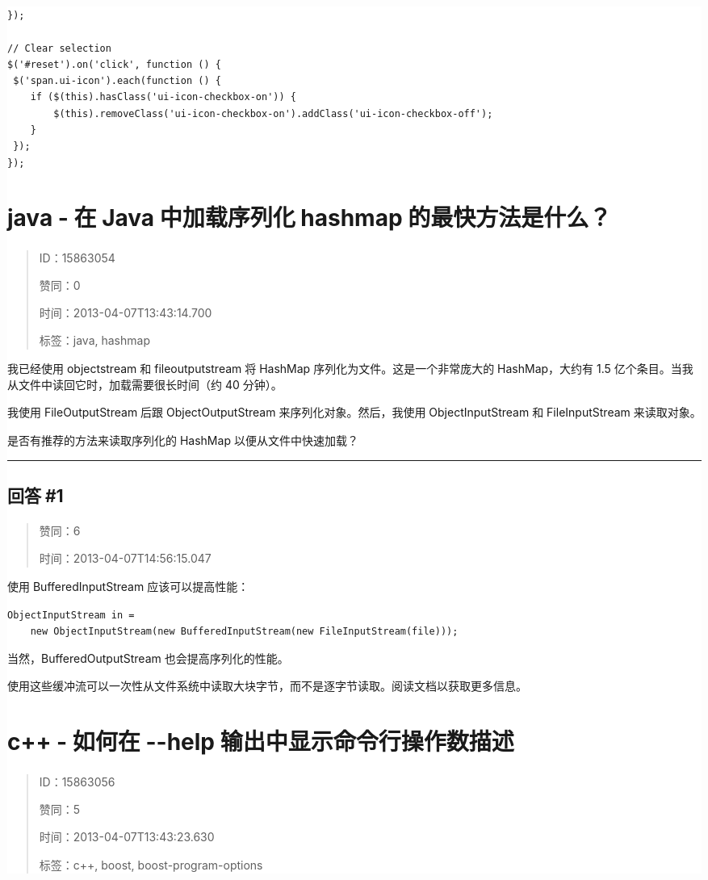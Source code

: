 ```
});

// Clear selection
$('#reset').on('click', function () {
 $('span.ui-icon').each(function () {
    if ($(this).hasClass('ui-icon-checkbox-on')) {
        $(this).removeClass('ui-icon-checkbox-on').addClass('ui-icon-checkbox-off');
    }
 });
}); 
```

# java - 在 Java 中加载序列化 hashmap 的最快方法是什么？

> ID：15863054
> 
> 赞同：0
> 
> 时间：2013-04-07T13:43:14.700
> 
> 标签：java, hashmap

我已经使用 objectstream 和 fileoutputstream 将 HashMap 序列化为文件。这是一个非常庞大的 HashMap，大约有 1.5 亿个条目。当我从文件中读回它时，加载需要很长时间（约 40 分钟）。

我使用 FileOutputStream 后跟 ObjectOutputStream 来序列化对象。然后，我使用 ObjectInputStream 和 FileInputStream 来读取对象。

是否有推荐的方法来读取序列化的 HashMap 以便从文件中快速加载？

* * *

## 回答 #1

> 赞同：6
> 
> 时间：2013-04-07T14:56:15.047

使用 BufferedInputStream 应该可以提高性能：

```
ObjectInputStream in = 
    new ObjectInputStream(new BufferedInputStream(new FileInputStream(file))); 
```

当然，BufferedOutputStream 也会提高序列化的性能。

使用这些缓冲流可以一次性从文件系统中读取大块字节，而不是逐字节读取。阅读文档以获取更多信息。

# c++ - 如何在 --help 输出中显示命令行操作数描述

> ID：15863056
> 
> 赞同：5
> 
> 时间：2013-04-07T13:43:23.630
> 
> 标签：c++, boost, boost-program-options
